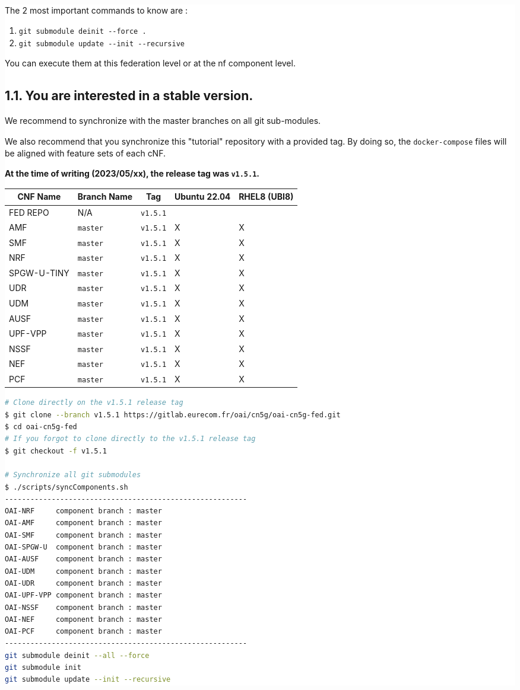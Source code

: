 The 2 most important commands to know are :

1. `git submodule deinit --force .`
2. `git submodule update --init --recursive`

You can execute them at this federation level or at the nf component level.

## 1.1. You are interested in a stable version. ##

We recommend to synchronize with the master branches on all git sub-modules.

We also recommend that you synchronize this "tutorial" repository with a provided tag. By doing so, the `docker-compose` files will be aligned with feature sets of each cNF.

**At the time of writing (2023/05/xx), the release tag was `v1.5.1`.**

| CNF Name    | Branch Name | Tag      | Ubuntu 22.04 | RHEL8 (UBI8)    |
| ----------- | ----------- | -------- | ------------ | ----------------|
| FED REPO    | N/A         | `v1.5.1` |              |                 |
| AMF         | `master`    | `v1.5.1` | X            | X               |
| SMF         | `master`    | `v1.5.1` | X            | X               |
| NRF         | `master`    | `v1.5.1` | X            | X               |
| SPGW-U-TINY | `master`    | `v1.5.1` | X            | X               |
| UDR         | `master`    | `v1.5.1` | X            | X               |
| UDM         | `master`    | `v1.5.1` | X            | X               |
| AUSF        | `master`    | `v1.5.1` | X            | X               |
| UPF-VPP     | `master`    | `v1.5.1` | X            | X               |
| NSSF        | `master`    | `v1.5.1` | X            | X               |
| NEF         | `master`    | `v1.5.1` | X            | X               |
| PCF         | `master`    | `v1.5.1` | X            | X               |


```bash
# Clone directly on the v1.5.1 release tag
$ git clone --branch v1.5.1 https://gitlab.eurecom.fr/oai/cn5g/oai-cn5g-fed.git
$ cd oai-cn5g-fed
# If you forgot to clone directly to the v1.5.1 release tag
$ git checkout -f v1.5.1

# Synchronize all git submodules
$ ./scripts/syncComponents.sh
---------------------------------------------------------
OAI-NRF     component branch : master
OAI-AMF     component branch : master
OAI-SMF     component branch : master
OAI-SPGW-U  component branch : master
OAI-AUSF    component branch : master
OAI-UDM     component branch : master
OAI-UDR     component branch : master
OAI-UPF-VPP component branch : master
OAI-NSSF    component branch : master
OAI-NEF     component branch : master
OAI-PCF     component branch : master
---------------------------------------------------------
git submodule deinit --all --force
git submodule init
git submodule update --init --recursive
```
